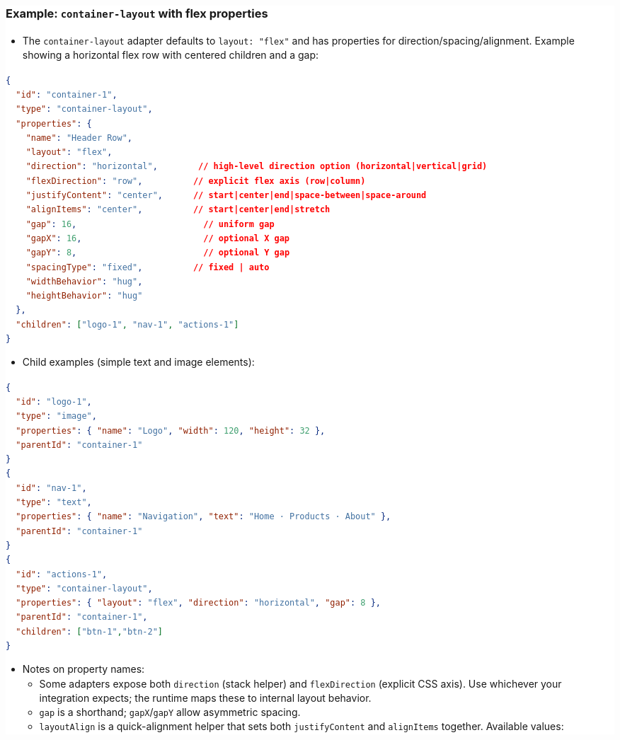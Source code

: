 ### Example: `container-layout` with flex properties

- The `container-layout` adapter defaults to `layout: "flex"` and has properties for direction/spacing/alignment. Example showing a horizontal flex row with centered children and a gap:

```json
{
  "id": "container-1",
  "type": "container-layout",
  "properties": {
    "name": "Header Row",
    "layout": "flex",
    "direction": "horizontal",        // high-level direction option (horizontal|vertical|grid)
    "flexDirection": "row",          // explicit flex axis (row|column)
    "justifyContent": "center",      // start|center|end|space-between|space-around
    "alignItems": "center",          // start|center|end|stretch
    "gap": 16,                         // uniform gap
    "gapX": 16,                        // optional X gap
    "gapY": 8,                         // optional Y gap
    "spacingType": "fixed",          // fixed | auto
    "widthBehavior": "hug",
    "heightBehavior": "hug"
  },
  "children": ["logo-1", "nav-1", "actions-1"]
}
```

- Child examples (simple text and image elements):

```json
{
  "id": "logo-1",
  "type": "image",
  "properties": { "name": "Logo", "width": 120, "height": 32 },
  "parentId": "container-1"
}
{
  "id": "nav-1",
  "type": "text",
  "properties": { "name": "Navigation", "text": "Home · Products · About" },
  "parentId": "container-1"
}
{
  "id": "actions-1",
  "type": "container-layout",
  "properties": { "layout": "flex", "direction": "horizontal", "gap": 8 },
  "parentId": "container-1",
  "children": ["btn-1","btn-2"]
}
```

- Notes on property names:
  - Some adapters expose both `direction` (stack helper) and `flexDirection` (explicit CSS axis). Use whichever your integration expects; the runtime maps these to internal layout behavior.
  - `gap` is a shorthand; `gapX`/`gapY` allow asymmetric spacing.
  - `layoutAlign` is a quick-alignment helper that sets both `justifyContent` and `alignItems` together. Available values:
